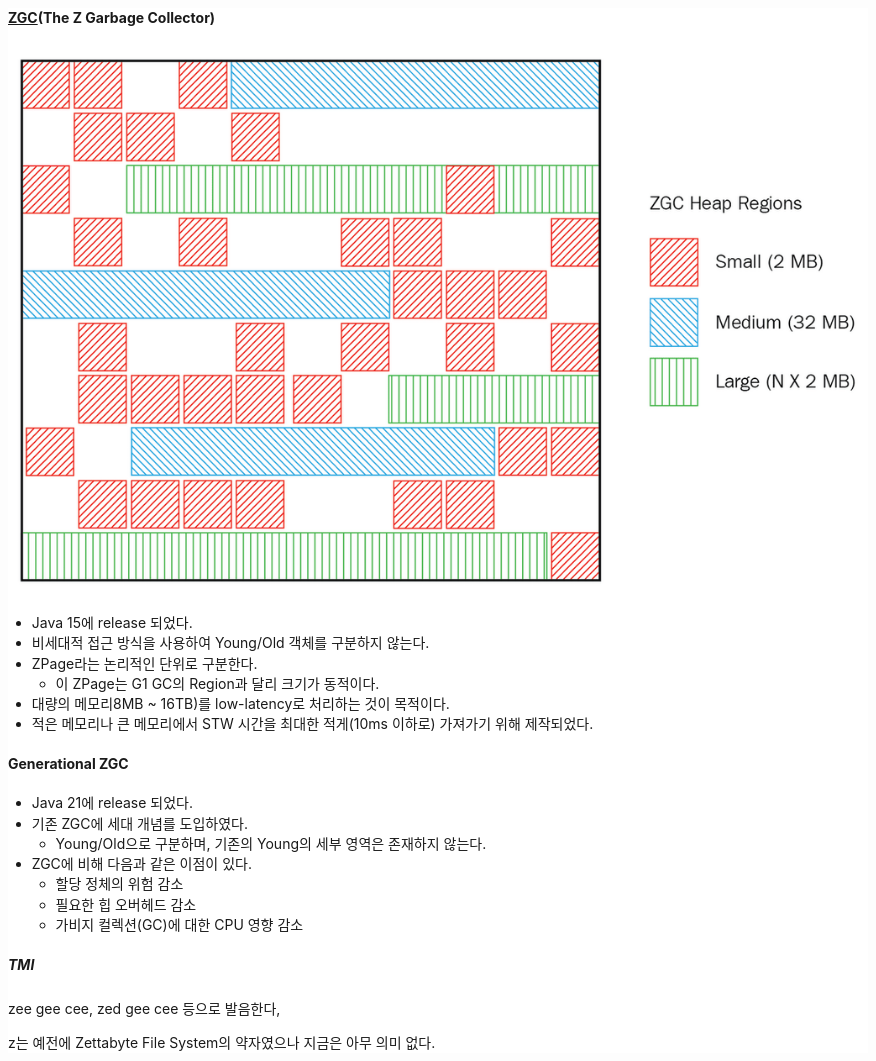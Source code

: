 #### [ZGC](https://wiki.openjdk.org/display/zgc)(The Z Garbage Collector)
![](notes/Java/files/ZGC_layout.png)
- Java 15에 release 되었다.
- 비세대적 접근 방식을 사용하여 Young/Old 객체를 구분하지 않는다.
- ZPage라는 논리적인 단위로 구분한다.
	- 이 ZPage는 G1 GC의 Region과 달리 크기가 동적이다.
- 대량의 메모리8MB ~ 16TB)를 low-latency로 처리하는 것이 목적이다.
- 적은 메모리나 큰 메모리에서 STW 시간을 최대한 적게(10ms 이하로) 가져가기 위해 제작되었다.

#### Generational ZGC
- Java 21에 release 되었다.
- 기존 ZGC에 세대 개념를 도입하였다. 
	- Young/Old으로 구분하며, 기존의 Young의 세부 영역은 존재하지 않는다.
- ZGC에 비해 다음과 같은 이점이 있다.
	- 할당 정체의 위험 감소
	- 필요한 힙 오버헤드 감소
	- 가비지 컬렉션(GC)에 대한 CPU 영향 감소

##### TMI
zee gee cee, zed gee cee 등으로 발음한다,

z는 예전에 Zettabyte File System의 약자였으나 지금은 아무 의미 없다.
